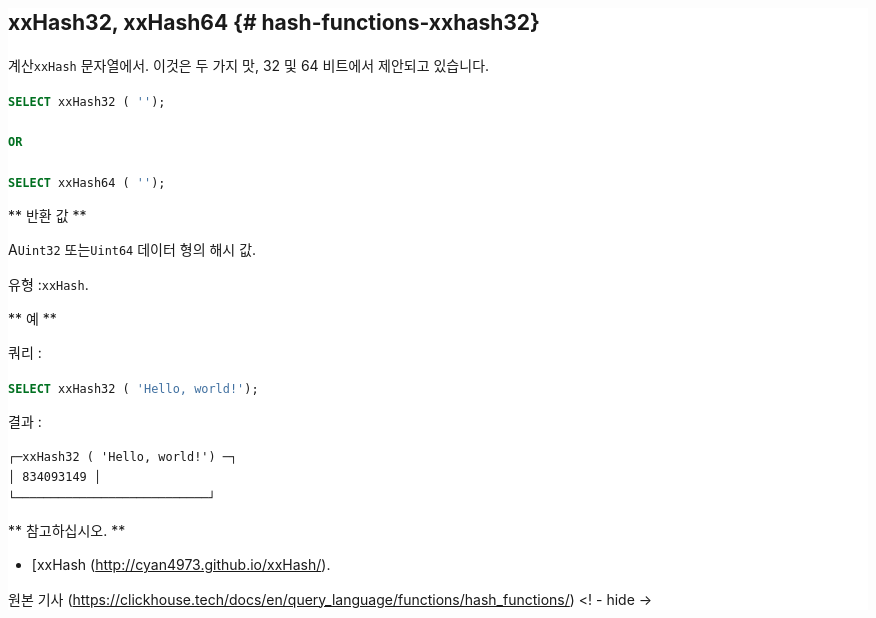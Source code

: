 ## xxHash32, xxHash64 {# hash-functions-xxhash32}

계산`xxHash` 문자열에서. 이것은 두 가지 맛, 32 및 64 비트에서 제안되고 있습니다.

```sql
SELECT xxHash32 ( '');

OR

SELECT xxHash64 ( '');
```

** 반환 값 **

A`Uint32` 또는`Uint64` 데이터 형의 해시 값.

유형 :`xxHash`.

** 예 **

쿼리 :

```sql
SELECT xxHash32 ( 'Hello, world!');
```

결과 :

```text
┌─xxHash32 ( 'Hello, world!') ─┐
│ 834093149 │
└───────────────────────────┘
```

** 참고하십시오. **

- [xxHash (http://cyan4973.github.io/xxHash/).

원본 기사 (https://clickhouse.tech/docs/en/query_language/functions/hash_functions/) <! - hide ->

